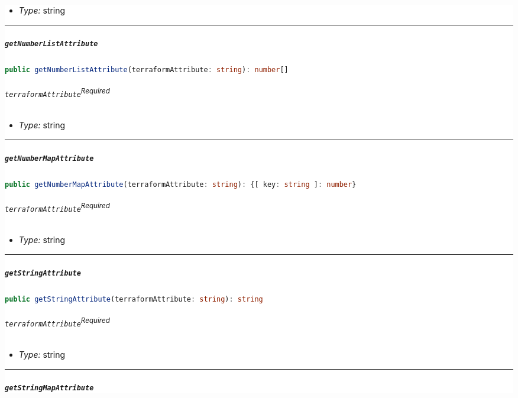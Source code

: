 - *Type:* string

---

##### `getNumberListAttribute` <a name="getNumberListAttribute" id="@cdktf/aws-cdk.mediaStoreContainer.MediaStoreContainer.getNumberListAttribute"></a>

```typescript
public getNumberListAttribute(terraformAttribute: string): number[]
```

###### `terraformAttribute`<sup>Required</sup> <a name="terraformAttribute" id="@cdktf/aws-cdk.mediaStoreContainer.MediaStoreContainer.getNumberListAttribute.parameter.terraformAttribute"></a>

- *Type:* string

---

##### `getNumberMapAttribute` <a name="getNumberMapAttribute" id="@cdktf/aws-cdk.mediaStoreContainer.MediaStoreContainer.getNumberMapAttribute"></a>

```typescript
public getNumberMapAttribute(terraformAttribute: string): {[ key: string ]: number}
```

###### `terraformAttribute`<sup>Required</sup> <a name="terraformAttribute" id="@cdktf/aws-cdk.mediaStoreContainer.MediaStoreContainer.getNumberMapAttribute.parameter.terraformAttribute"></a>

- *Type:* string

---

##### `getStringAttribute` <a name="getStringAttribute" id="@cdktf/aws-cdk.mediaStoreContainer.MediaStoreContainer.getStringAttribute"></a>

```typescript
public getStringAttribute(terraformAttribute: string): string
```

###### `terraformAttribute`<sup>Required</sup> <a name="terraformAttribute" id="@cdktf/aws-cdk.mediaStoreContainer.MediaStoreContainer.getStringAttribute.parameter.terraformAttribute"></a>

- *Type:* string

---

##### `getStringMapAttribute` <a name="getStringMapAttribute" id="@cdktf/aws-cdk.mediaStoreContainer.MediaStoreContainer.getStringMapAttribute"></a>
